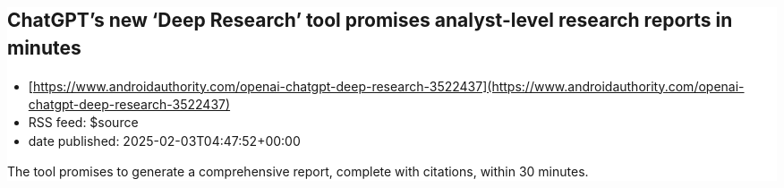 ## ChatGPT’s new ‘Deep Research’ tool promises analyst-level research reports in minutes
 - [https://www.androidauthority.com/openai-chatgpt-deep-research-3522437](https://www.androidauthority.com/openai-chatgpt-deep-research-3522437)
 - RSS feed: $source
 - date published: 2025-02-03T04:47:52+00:00

The tool promises to generate a comprehensive report, complete with citations, within 30 minutes.

